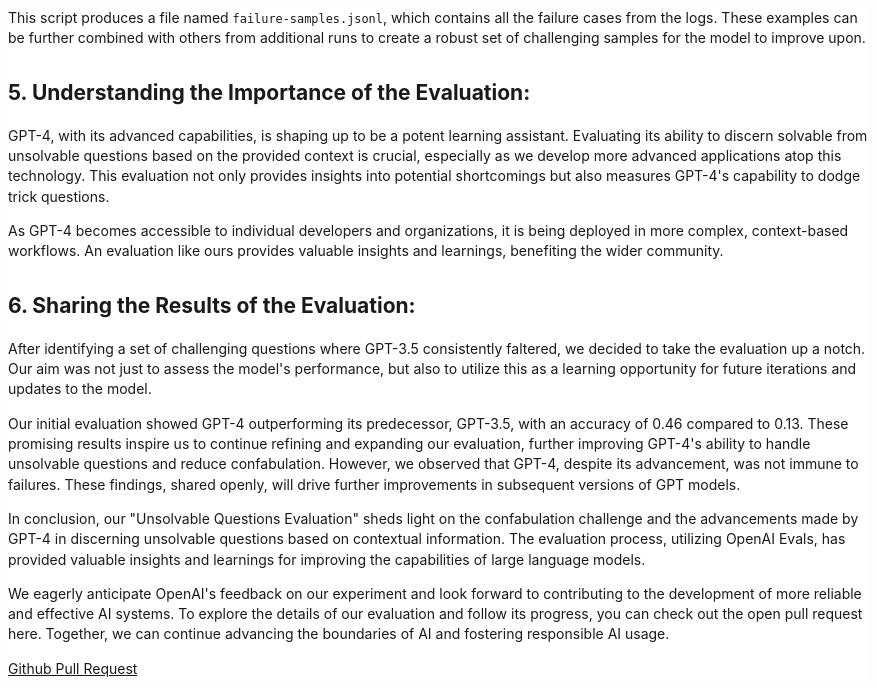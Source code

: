 This script produces a file named `failure-samples.jsonl`, which contains all the failure cases from the logs. These examples can be further combined with others from additional runs to create a robust set of challenging samples for the model to improve upon.

## 5. Understanding the Importance of the Evaluation:

GPT-4, with its advanced capabilities, is shaping up to be a potent learning assistant. Evaluating its ability to discern solvable from unsolvable questions based on the provided context is crucial, especially as we develop more advanced applications atop this technology. This evaluation not only provides insights into potential shortcomings but also measures GPT-4's capability to dodge trick questions.

As GPT-4 becomes accessible to individual developers and organizations, it is being deployed in more complex, context-based workflows. An evaluation like ours provides valuable insights and learnings, benefiting the wider community.

## 6. Sharing the Results of the Evaluation:

After identifying a set of challenging questions where GPT-3.5 consistently faltered, we decided to take the evaluation up a notch. Our aim was not just to assess the model's performance, but also to utilize this as a learning opportunity for future iterations and updates to the model.

Our initial evaluation showed GPT-4 outperforming its predecessor, GPT-3.5, with an accuracy of 0.46 compared to 0.13. These promising results inspire us to continue refining and expanding our evaluation, further improving GPT-4's ability to handle unsolvable questions and reduce confabulation. However, we observed that GPT-4, despite its advancement, was not immune to failures. These findings, shared openly, will drive further improvements in subsequent versions of GPT models.

In conclusion, our "Unsolvable Questions Evaluation" sheds light on the confabulation challenge and the advancements made by GPT-4 in discerning unsolvable questions based on contextual information. The evaluation process, utilizing OpenAI Evals, has provided valuable insights and learnings for improving the capabilities of large language models.

We eagerly anticipate OpenAI's feedback on our experiment and look forward to contributing to the development of more reliable and effective AI systems. To explore the details of our evaluation and follow its progress, you can check out the open pull request here. Together, we can continue advancing the boundaries of AI and fostering responsible AI usage.

[Github Pull Request](https://github.com/openai/evals/pull/981)